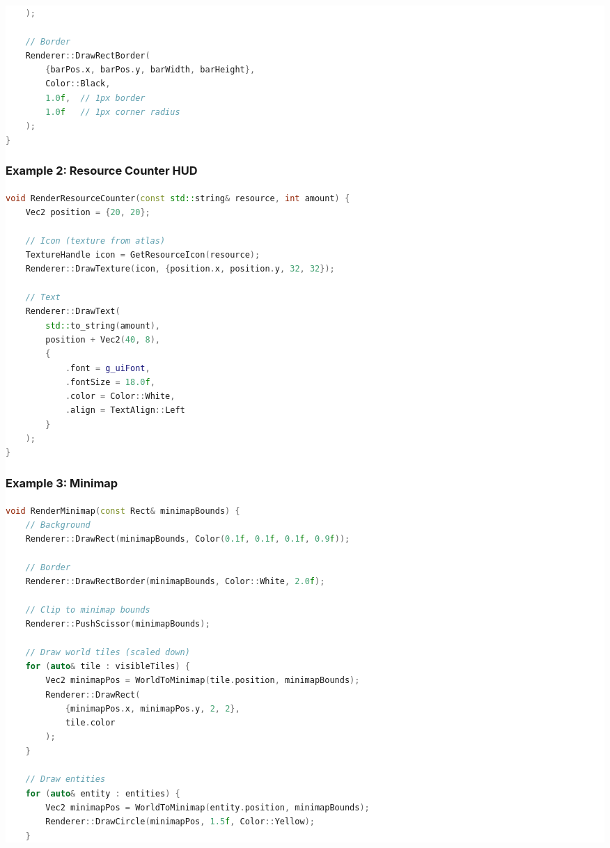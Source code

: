 ```cpp
    );

    // Border
    Renderer::DrawRectBorder(
        {barPos.x, barPos.y, barWidth, barHeight},
        Color::Black,
        1.0f,  // 1px border
        1.0f   // 1px corner radius
    );
}
```

### Example 2: Resource Counter HUD

```cpp
void RenderResourceCounter(const std::string& resource, int amount) {
    Vec2 position = {20, 20};

    // Icon (texture from atlas)
    TextureHandle icon = GetResourceIcon(resource);
    Renderer::DrawTexture(icon, {position.x, position.y, 32, 32});

    // Text
    Renderer::DrawText(
        std::to_string(amount),
        position + Vec2(40, 8),
        {
            .font = g_uiFont,
            .fontSize = 18.0f,
            .color = Color::White,
            .align = TextAlign::Left
        }
    );
}
```

### Example 3: Minimap

```cpp
void RenderMinimap(const Rect& minimapBounds) {
    // Background
    Renderer::DrawRect(minimapBounds, Color(0.1f, 0.1f, 0.1f, 0.9f));

    // Border
    Renderer::DrawRectBorder(minimapBounds, Color::White, 2.0f);

    // Clip to minimap bounds
    Renderer::PushScissor(minimapBounds);

    // Draw world tiles (scaled down)
    for (auto& tile : visibleTiles) {
        Vec2 minimapPos = WorldToMinimap(tile.position, minimapBounds);
        Renderer::DrawRect(
            {minimapPos.x, minimapPos.y, 2, 2},
            tile.color
        );
    }

    // Draw entities
    for (auto& entity : entities) {
        Vec2 minimapPos = WorldToMinimap(entity.position, minimapBounds);
        Renderer::DrawCircle(minimapPos, 1.5f, Color::Yellow);
    }

```